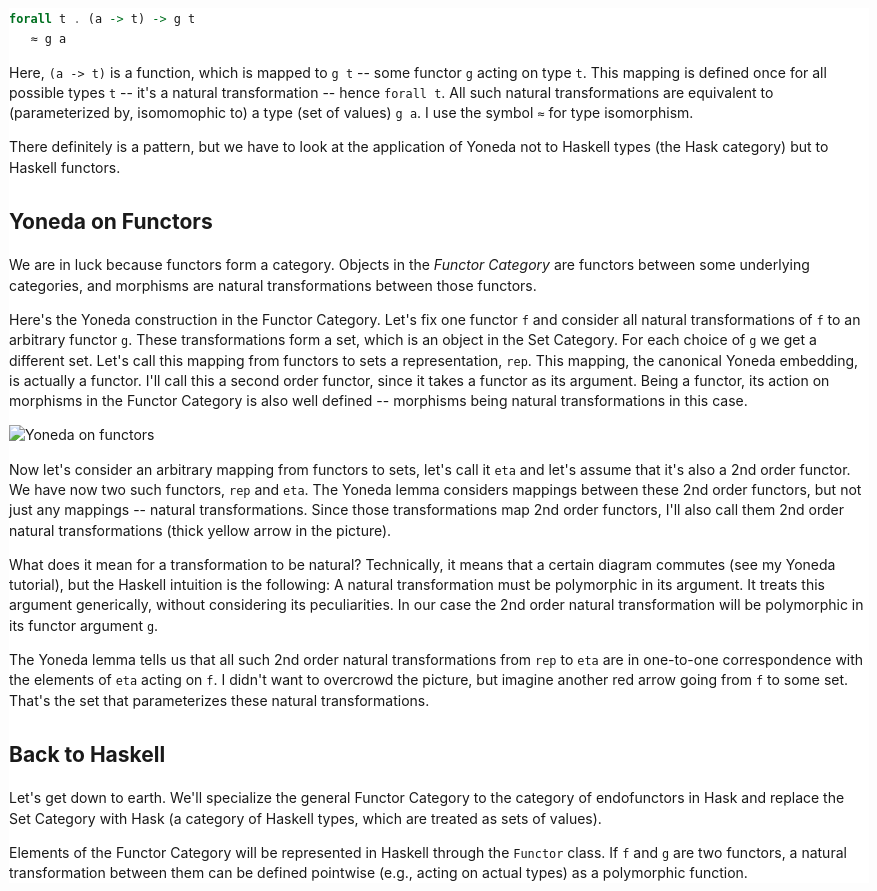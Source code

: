 ``` haskell
forall t . (a -> t) -> g t
   ≈ g a
```
Here, `(a -> t)` is a function, which is mapped to `g t` -- some functor `g` acting on type `t`. This mapping is defined once for all possible types `t` -- it's a natural transformation -- hence `forall t`. All such natural transformations are equivalent to (parameterized by, isomomophic to) a type (set of values) `g a`. I use the symbol `≈` for type isomorphism.

There definitely is a pattern, but we have to look at the application of Yoneda not to Haskell types (the Hask category) but to Haskell functors. 

## Yoneda on Functors

We are in luck because functors form a category. Objects in the *Functor Category* are functors between some underlying categories, and morphisms are natural transformations between those functors.

Here's the Yoneda construction in the Functor Category. Let's fix one functor `f` and consider all natural transformations of `f` to an arbitrary functor `g`. These transformations form a set, which is an object in the Set Category. For each choice of `g` we get a different set. Let's call this mapping from functors to sets a representation, `rep`. This mapping, the canonical Yoneda embedding, is actually a functor. I'll call this a second order functor, since it takes a functor as its argument. Being a functor, its action on morphisms in the Functor Category is also well defined -- morphisms being natural transformations in this case.

![Yoneda on functors](http://www.bartosz.com/images/Yoneda/FunctorYoneda.png)

Now let's consider an arbitrary mapping from functors to sets, let's call it `eta` and let's assume that it's also a 2nd order functor. We have now two such functors, `rep` and `eta`. The Yoneda lemma considers mappings between these 2nd order functors, but not just any mappings -- natural transformations. Since those transformations map 2nd order functors, I'll also call them 2nd order natural transformations (thick yellow arrow in the picture). 

What does it mean for a transformation to be natural? Technically, it means that a certain diagram commutes (see my Yoneda tutorial), but the Haskell intuition is the following: A natural transformation must be polymorphic in its argument. It treats this argument generically, without considering its peculiarities. In our case the 2nd order natural transformation will be polymorphic in its functor argument `g`. 

The Yoneda lemma tells us that all such 2nd order natural transformations from `rep` to `eta` are in one-to-one correspondence with the elements of `eta` acting on `f`. I didn't want to overcrowd the picture, but imagine another red arrow going from `f` to some set. That's the set that parameterizes these natural transformations.

## Back to Haskell

Let's get down to earth. We'll specialize the general Functor Category to the category of endofunctors in Hask and replace the Set Category with Hask (a category of Haskell types, which are treated as sets of values). 

Elements of the Functor Category will be represented in Haskell through the `Functor` class. If `f` and `g` are two functors, a natural transformation between them can be defined pointwise (e.g., acting on actual types) as a polymorphic function. 
